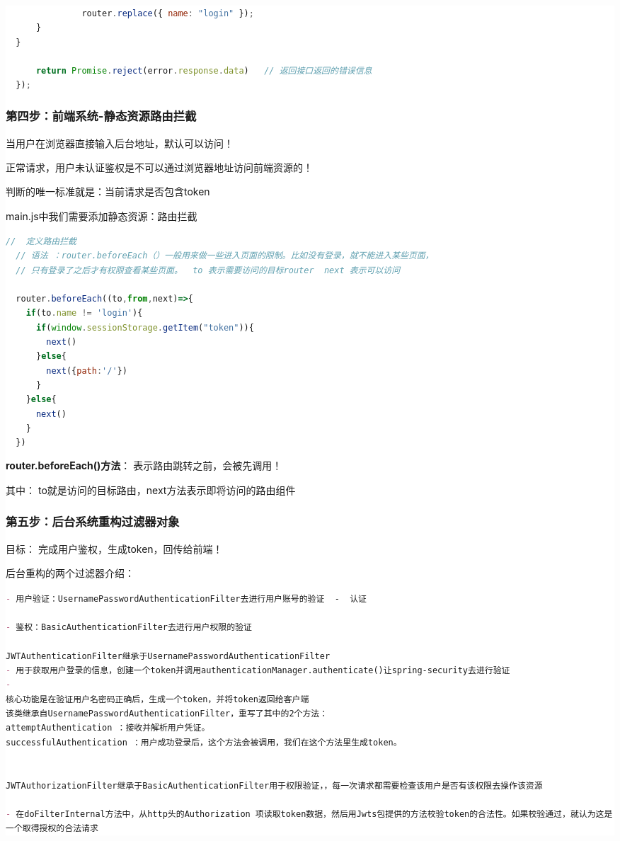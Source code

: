 ```js
               router.replace({ name: "login" });
      }
  }
       
      return Promise.reject(error.response.data)   // 返回接口返回的错误信息
  });
```

### 第四步：前端系统-静态资源路由拦截

当用户在浏览器直接输入后台地址，默认可以访问！

正常请求，用户未认证鉴权是不可以通过浏览器地址访问前端资源的！

判断的唯一标准就是：当前请求是否包含token 

main.js中我们需要添加静态资源：路由拦截 

```js
//  定义路由拦截
  // 语法 ：router.beforeEach（）一般用来做一些进入页面的限制。比如没有登录，就不能进入某些页面，
  // 只有登录了之后才有权限查看某些页面。  to 表示需要访问的目标router  next 表示可以访问

  router.beforeEach((to,from,next)=>{
    if(to.name != 'login'){
      if(window.sessionStorage.getItem("token")){
        next()
      }else{
        next({path:'/'})
      }
    }else{
      next()
    } 
  })
```

**router.beforeEach()方法**： 表示路由跳转之前，会被先调用！

其中： to就是访问的目标路由，next方法表示即将访问的路由组件

### 第五步：后台系统重构过滤器对象

目标： 完成用户鉴权，生成token，回传给前端！

后台重构的两个过滤器介绍：

```markdown
- 用户验证：UsernamePasswordAuthenticationFilter去进行用户账号的验证  -  认证

- 鉴权：BasicAuthenticationFilter去进行用户权限的验证  

JWTAuthenticationFilter继承于UsernamePasswordAuthenticationFilter
- 用于获取用户登录的信息，创建一个token并调用authenticationManager.authenticate()让spring-security去进行验证
- 
核心功能是在验证用户名密码正确后，生成一个token，并将token返回给客户端
该类继承自UsernamePasswordAuthenticationFilter，重写了其中的2个方法：
attemptAuthentication ：接收并解析用户凭证。
successfulAuthentication ：用户成功登录后，这个方法会被调用，我们在这个方法里生成token。


JWTAuthorizationFilter继承于BasicAuthenticationFilter用于权限验证，，每一次请求都需要检查该用户是否有该权限去操作该资源

- 在doFilterInternal方法中，从http头的Authorization 项读取token数据，然后用Jwts包提供的方法校验token的合法性。如果校验通过，就认为这是一个取得授权的合法请求

```
